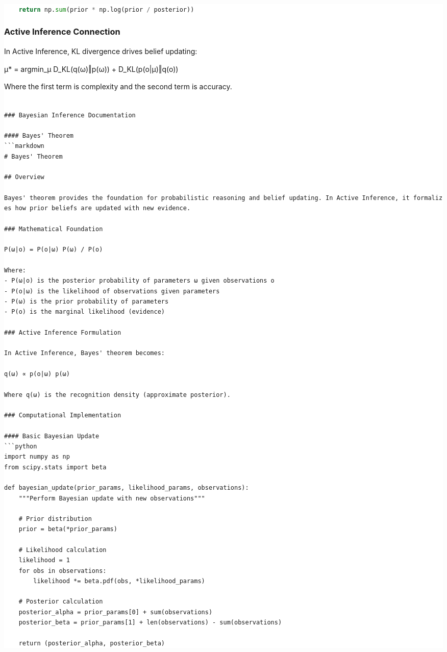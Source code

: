 ```python
    return np.sum(prior * np.log(prior / posterior))
```

### Active Inference Connection

In Active Inference, KL divergence drives belief updating:

μ* = argmin_μ D_KL(q(ω)‖p(ω)) + D_KL(p(o|μ)‖q(o))

Where the first term is complexity and the second term is accuracy.
```

### Bayesian Inference Documentation

#### Bayes' Theorem
```markdown
# Bayes' Theorem

## Overview

Bayes' theorem provides the foundation for probabilistic reasoning and belief updating. In Active Inference, it formalizes how prior beliefs are updated with new evidence.

### Mathematical Foundation

P(ω|o) = P(o|ω) P(ω) / P(o)

Where:
- P(ω|o) is the posterior probability of parameters ω given observations o
- P(o|ω) is the likelihood of observations given parameters
- P(ω) is the prior probability of parameters
- P(o) is the marginal likelihood (evidence)

### Active Inference Formulation

In Active Inference, Bayes' theorem becomes:

q(ω) ∝ p(o|ω) p(ω)

Where q(ω) is the recognition density (approximate posterior).

### Computational Implementation

#### Basic Bayesian Update
```python
import numpy as np
from scipy.stats import beta

def bayesian_update(prior_params, likelihood_params, observations):
    """Perform Bayesian update with new observations"""

    # Prior distribution
    prior = beta(*prior_params)

    # Likelihood calculation
    likelihood = 1
    for obs in observations:
        likelihood *= beta.pdf(obs, *likelihood_params)

    # Posterior calculation
    posterior_alpha = prior_params[0] + sum(observations)
    posterior_beta = prior_params[1] + len(observations) - sum(observations)

    return (posterior_alpha, posterior_beta)

```